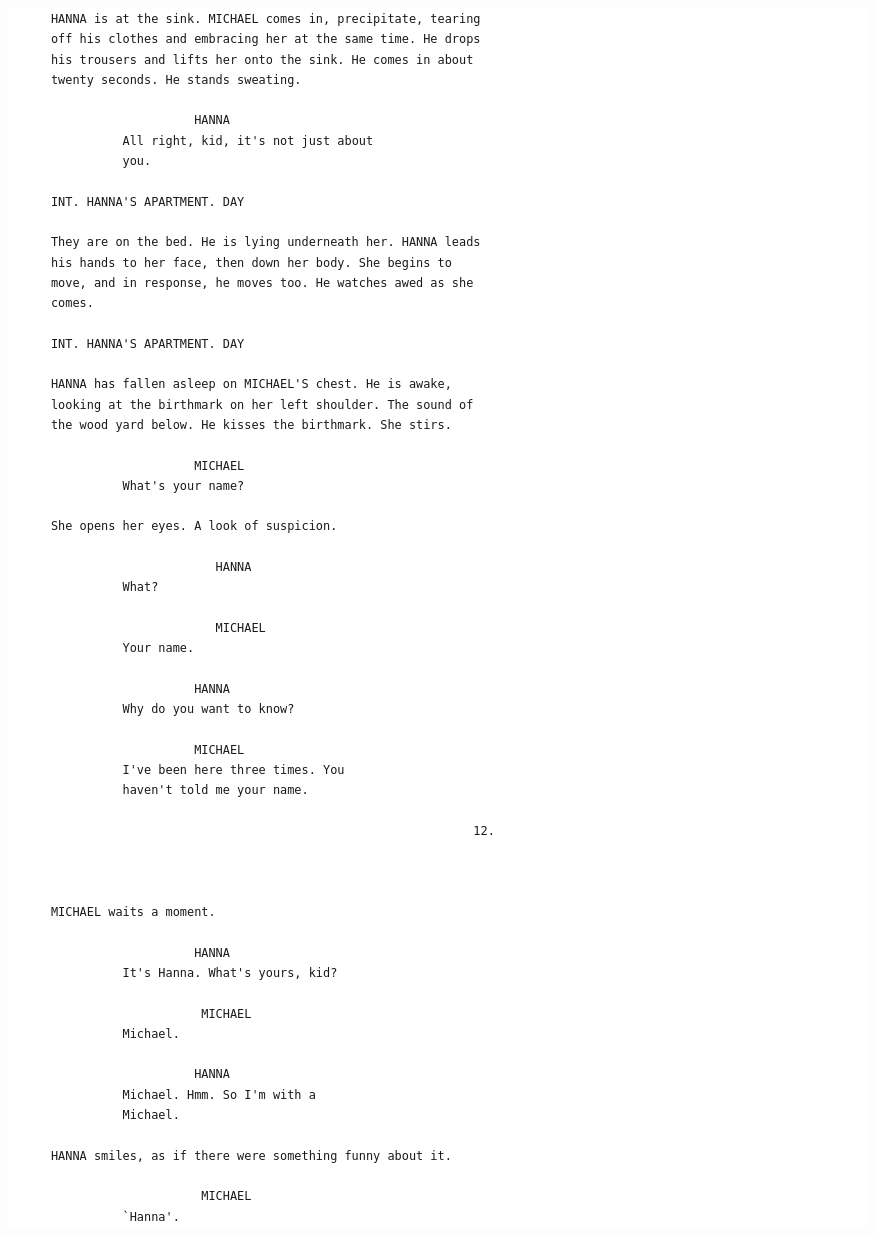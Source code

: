          HANNA is at the sink. MICHAEL comes in, precipitate, tearing
          off his clothes and embracing her at the same time. He drops
          his trousers and lifts her onto the sink. He comes in about
          twenty seconds. He stands sweating.
          
                              HANNA
                    All right, kid, it's not just about
                    you.
          
          INT. HANNA'S APARTMENT. DAY
          
          They are on the bed. He is lying underneath her. HANNA leads
          his hands to her face, then down her body. She begins to
          move, and in response, he moves too. He watches awed as she
          comes.
          
          INT. HANNA'S APARTMENT. DAY
          
          HANNA has fallen asleep on MICHAEL'S chest. He is awake,
          looking at the birthmark on her left shoulder. The sound of
          the wood yard below. He kisses the birthmark. She stirs.
          
                              MICHAEL
                    What's your name?
          
          She opens her eyes. A look of suspicion.
          
                                 HANNA
                    What?
          
                                 MICHAEL
                    Your name.
          
                              HANNA
                    Why do you want to know?
          
                              MICHAEL
                    I've been here three times. You
                    haven't told me your name.
          
                                                                     12.
          
          
          
          MICHAEL waits a moment.
          
                              HANNA
                    It's Hanna. What's yours, kid?
          
                               MICHAEL
                    Michael.
          
                              HANNA
                    Michael. Hmm. So I'm with a
                    Michael.
          
          HANNA smiles, as if there were something funny about it.
          
                               MICHAEL
                    `Hanna'.
          